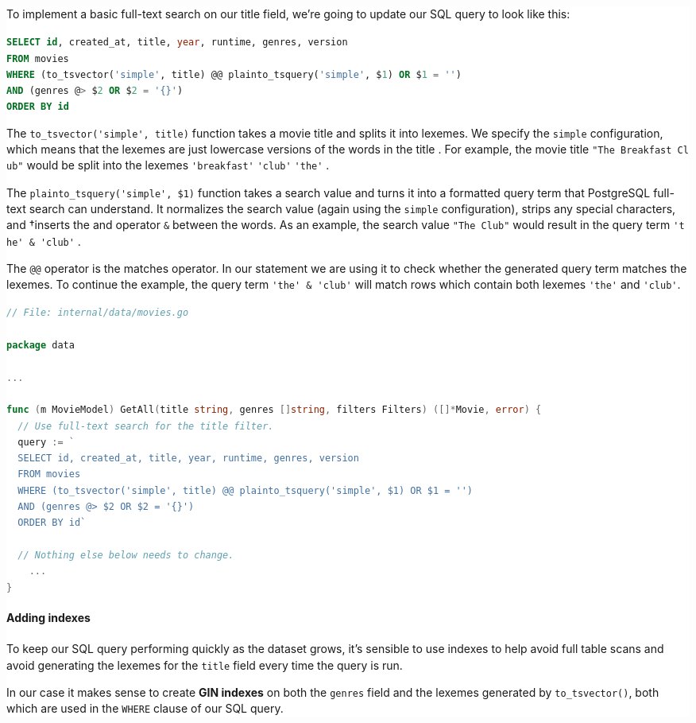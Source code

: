 To implement a basic full-text search on our title field, we’re going to update our SQL query to look like this:

```sql
SELECT id, created_at, title, year, runtime, genres, version 
FROM movies 
WHERE (to_tsvector('simple', title) @@ plainto_tsquery('simple', $1) OR $1 = '') 
AND (genres @> $2 OR $2 = '{}')     
ORDER BY id
```

The `to_tsvector('simple', title)` function takes a movie title and splits it into lexemes. We specify the `simple` configuration, which means that the lexemes are just lowercase versions of the words in the title . For example, the movie title `"The Breakfast Club"` would be split into the lexemes `'breakfast'` `'club'` `'the'` .

The `plainto_tsquery('simple', $1)` function takes a search value and turns it into a formatted query term that PostgreSQL full-text search can understand. It normalizes the search value (again using the `simple` configuration), strips any special characters, and †inserts the and operator `&` between the words. As an example, the search value `"The Club"` would result in the query term `'the' & 'club'` .

The `@@` operator is the matches operator. In our statement we are using it to check whether the generated query term matches the lexemes. To continue the example, the query term `'the' & 'club'` will match rows which contain both lexemes `'the'` and `'club'`.

```go
// File: internal/data/movies.go 

package data 

...

func (m MovieModel) GetAll(title string, genres []string, filters Filters) ([]*Movie, error) {   
  // Use full-text search for the title filter.
  query := `   
  SELECT id, created_at, title, year, runtime, genres, version 
  FROM movies     
  WHERE (to_tsvector('simple', title) @@ plainto_tsquery('simple', $1) OR $1 = '')   
  AND (genres @> $2 OR $2 = '{}')        
  ORDER BY id`    
  
  // Nothing else below needs to change.
    ...
}
```

#### Adding indexes

To keep our SQL query performing quickly as the dataset grows, it’s sensible to use indexes to help avoid full table scans and avoid generating the lexemes for the `title` field every time the query is run.

In our case it makes sense to create **GIN indexes** on both the `genres` field and the lexemes generated by `to_tsvector()`, both which are used in the `WHERE` clause of our SQL query.
